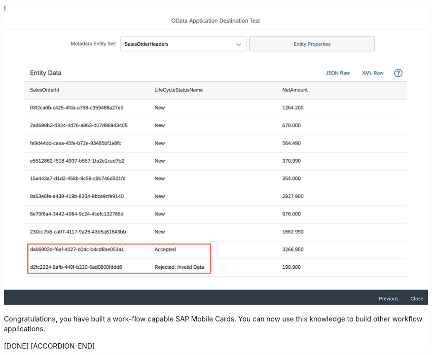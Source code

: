 !![MobileCardsImage](img_60.png)

Congratulations, you have built a work-flow capable SAP Mobile Cards. You can now use this knowledge to build other workflow applications.

[DONE]
[ACCORDION-END]
